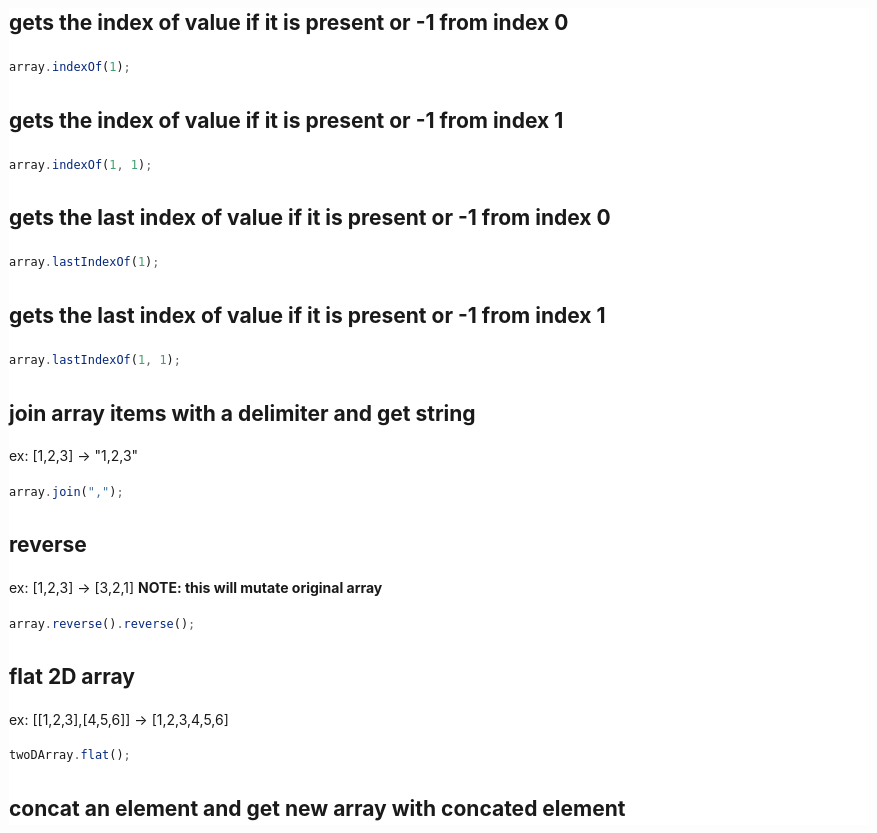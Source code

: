 ## gets the index of value if it is present or -1 from index 0

```javascript
array.indexOf(1);
```

## gets the index of value if it is present or -1 from index 1

```javascript
array.indexOf(1, 1);
```

## gets the last index of value if it is present or -1 from index 0

```javascript
array.lastIndexOf(1);
```

## gets the last index of value if it is present or -1 from index 1

```javascript
array.lastIndexOf(1, 1);
```

## join array items with a delimiter and get string

ex: [1,2,3] -> "1,2,3"

```javascript
array.join(",");
```

## reverse

ex: [1,2,3] -> [3,2,1]
**NOTE: this will mutate original array**

```javascript
array.reverse().reverse();
```

## flat 2D array

ex: [[1,2,3],[4,5,6]] -> [1,2,3,4,5,6]

```javascript
twoDArray.flat();
```

## concat an element and get new array with concated element
